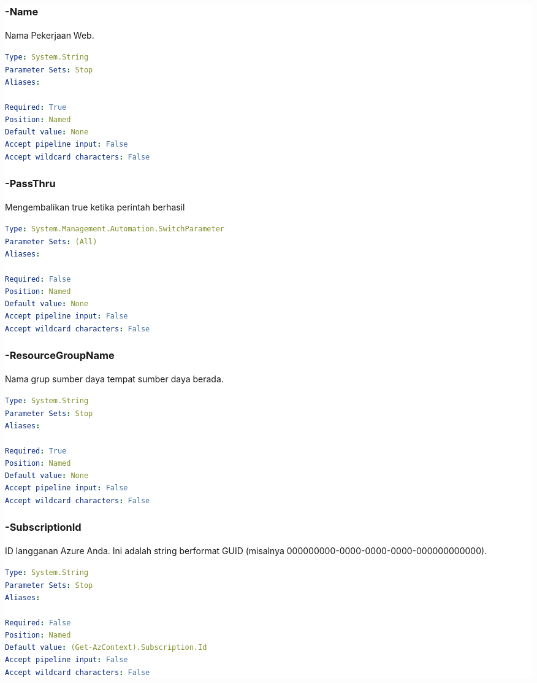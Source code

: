 ### -Name
Nama Pekerjaan Web.

```yaml
Type: System.String
Parameter Sets: Stop
Aliases:

Required: True
Position: Named
Default value: None
Accept pipeline input: False
Accept wildcard characters: False
```

### -PassThru
Mengembalikan true ketika perintah berhasil

```yaml
Type: System.Management.Automation.SwitchParameter
Parameter Sets: (All)
Aliases:

Required: False
Position: Named
Default value: None
Accept pipeline input: False
Accept wildcard characters: False
```

### -ResourceGroupName
Nama grup sumber daya tempat sumber daya berada.

```yaml
Type: System.String
Parameter Sets: Stop
Aliases:

Required: True
Position: Named
Default value: None
Accept pipeline input: False
Accept wildcard characters: False
```

### -SubscriptionId
ID langganan Azure Anda.
Ini adalah string berformat GUID (misalnya 000000000-0000-0000-0000-000000000000).

```yaml
Type: System.String
Parameter Sets: Stop
Aliases:

Required: False
Position: Named
Default value: (Get-AzContext).Subscription.Id
Accept pipeline input: False
Accept wildcard characters: False
```
